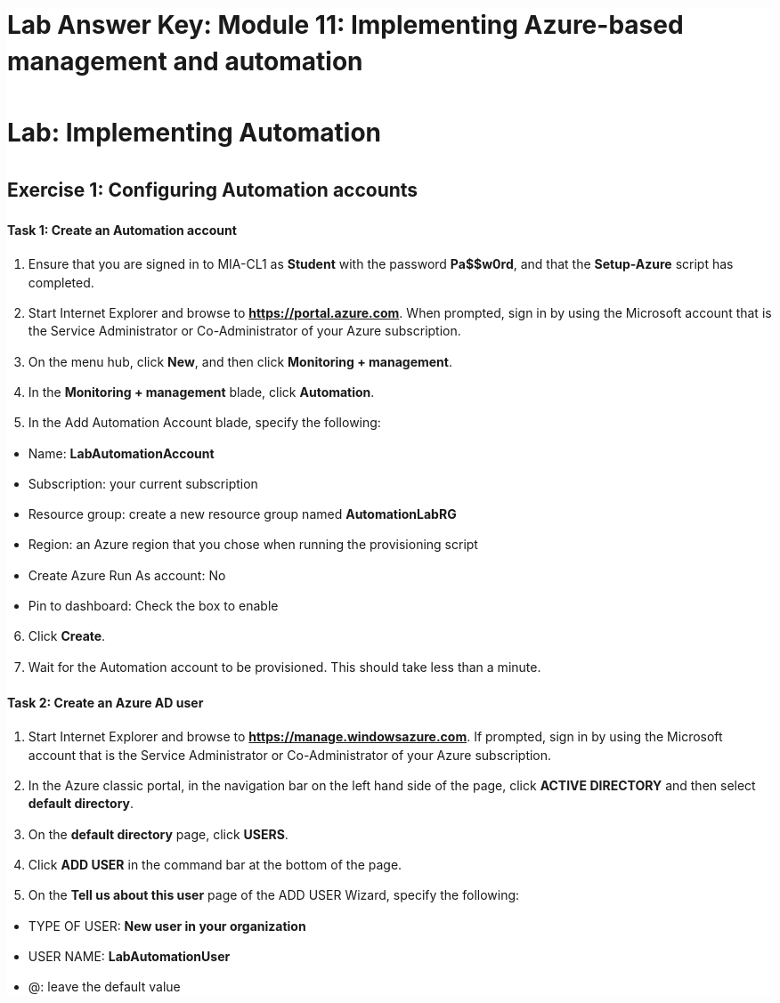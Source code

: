 ﻿# Lab Answer Key:  Module 11: Implementing Azure-based management and automation
# Lab: Implementing Automation
  
## Exercise 1: Configuring Automation accounts
  
#### Task 1: Create an Automation account
  
1. Ensure that you are signed in to MIA-CL1 as  **Student** with the password **Pa$$w0rd**, and that the  **Setup-Azure** script has completed.

2. Start Internet Explorer and browse to  **https://portal.azure.com**. When prompted, sign in by using the Microsoft account that is the Service Administrator or Co-Administrator of your Azure subscription.

3. On the menu hub, click  **New**, and then click  **Monitoring + management**.

4. In the  **Monitoring + management** blade, click **Automation**.

5. In the Add Automation Account blade, specify the following:


  - Name:  **LabAutomationAccount**

  - Subscription: your current subscription
  
  - Resource group: create a new resource group named  **AutomationLabRG**

  - Region: an Azure region that you chose when running the provisioning script

  - Create Azure Run As account: No

  - Pin to dashboard: Check the box to enable


6. Click  **Create**.

7. Wait for the Automation account to be provisioned. This should take less than a minute.



#### Task 2: Create an Azure AD user
  
1. Start Internet Explorer and browse to  **https://manage.windowsazure.com**. If prompted, sign in by using the Microsoft account that is the Service Administrator or Co-Administrator of your Azure subscription.

2. In the Azure classic portal, in the navigation bar on the left hand side of the page, click **ACTIVE DIRECTORY** and then select **default directory**.

3. On the  **default directory** page, click **USERS**.

4. Click  **ADD USER** in the command bar at the bottom of the page.

5. On the  **Tell us about this user** page of the ADD USER Wizard, specify the following:


  - TYPE OF USER:  **New user in your organization**

  - USER NAME:  **LabAutomationUser**

  - @: leave the default value
